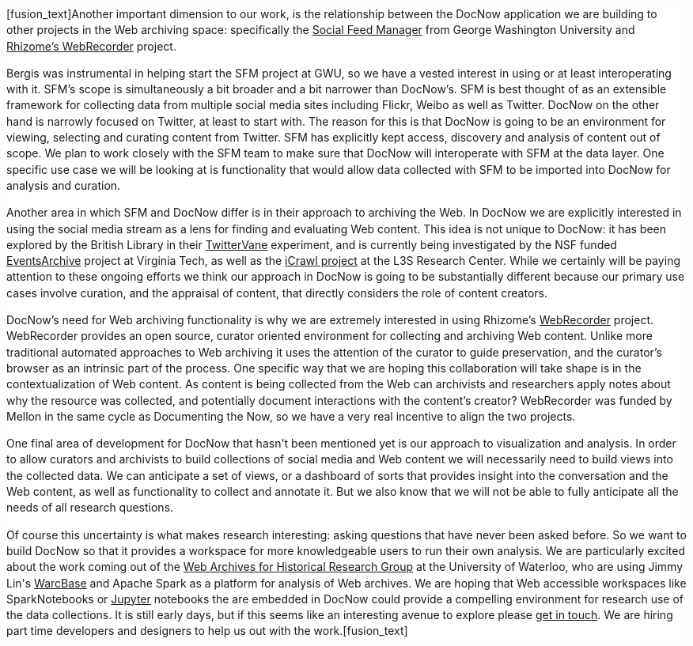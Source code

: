 \[fusion_text]Another important dimension to our work, is the relationship between the DocNow application we are building to other projects in the Web archiving space: specifically the [Social Feed Manager](http://sfm.readthedocs.org/en/latest/) from George Washington University and [Rhizome’s WebRecorder](https://webrecorder.io/) project.

Bergis was instrumental in helping start the SFM project at GWU, so we have a vested interest in using or at least interoperating with it. SFM’s scope is simultaneously a bit broader and a bit narrower than DocNow’s. SFM is best thought of as an extensible framework for collecting data from multiple social media sites including Flickr, Weibo as well as Twitter. DocNow on the other hand is narrowly focused on Twitter, at least to start with. The reason for this is that DocNow is going to be an environment for viewing, selecting and curating content from Twitter. SFM has explicitly kept access, discovery and analysis of content out of scope. We plan to work closely with the SFM team to make sure that DocNow will interoperate with SFM at the data layer. One specific use case we will be looking at is functionality that would allow data collected with SFM to be imported into DocNow for analysis and curation.

Another area in which SFM and DocNow differ is in their approach to archiving the Web. In DocNow we are explicitly interested in using the social media stream as a lens for finding and evaluating Web content. This idea is not unique to DocNow: it has been explored by the British Library in their [TwitterVane](http://www.netpreserve.org/projects/twittervane) experiment, and is currently being investigated by the NSF funded [EventsArchive](http://eventsarchive.org/) project at Virginia Tech, as well as the [iCrawl project](http://icrawl.l3s.uni-hannover.de/) at the L3S Research Center. While we certainly will be paying attention to these ongoing efforts we think our approach in DocNow is going to be substantially different because our primary use cases involve curation, and the appraisal of content, that directly considers the role of content creators.

DocNow’s need for Web archiving functionality is why we are extremely interested in using Rhizome’s [WebRecorder](https://webrecorder.io/) project. WebRecorder provides an open source, curator oriented environment for collecting and archiving Web content. Unlike more traditional automated approaches to Web archiving it uses the attention of the curator to guide preservation, and the curator’s browser as an intrinsic part of the process. One specific way that we are hoping this collaboration will take shape is in the contextualization of Web content. As content is being collected from the Web can archivists and researchers apply notes about why the resource was collected, and potentially document interactions with the content’s creator? WebRecorder was funded by Mellon in the same cycle as Documenting the Now, so we have a very real incentive to align the two projects.

One final area of development for DocNow that hasn't been mentioned yet is our approach to visualization and analysis. In order to allow curators and archivists to build collections of social media and Web content we will necessarily need to build views into the collected data. We can anticipate a set of views, or a dashboard of sorts that provides insight into the conversation and the Web content, as well as functionality to collect and annotate it. But we also know that we will not be able to fully anticipate all the needs of all research questions.

Of course this uncertainty is what makes research interesting: asking questions that have never been asked before. So we want to build DocNow so that it provides a workspace for more knowledgeable users to run their own analysis. We are particularly excited about the work coming out of the [Web Archives for Historical Research Group](https://uwaterloo.ca/web-archive-group/) at the University of Waterloo, who are using Jimmy Lin's [WarcBase](https://github.com/lintool/warcbase) and Apache Spark as a platform for analysis of Web archives. We are hoping that Web accessible workspaces like SparkNotebooks or [Jupyter](http://jupyter.org/) notebooks the are embedded in DocNow could provide a compelling environment for research use of the data collections. It is still early days, but if this seems like an interesting avenue to explore please [get in touch](). We are hiring part time developers and designers to help us out with the work.\[fusion_text]
